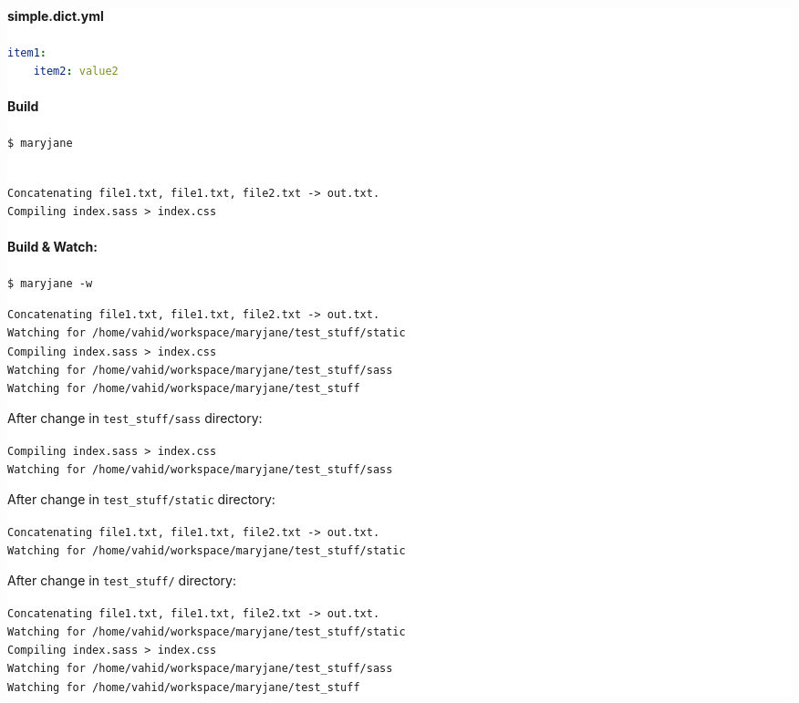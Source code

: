     
#### simple.dict.yml

```yaml
item1:
    item2: value2
```

#### Build

```shell
$ maryjane
```

```

Concatenating file1.txt, file1.txt, file2.txt -> out.txt.
Compiling index.sass > index.css

```

#### Build & Watch:

```shell
$ maryjane -w
```

```
Concatenating file1.txt, file1.txt, file2.txt -> out.txt.
Watching for /home/vahid/workspace/maryjane/test_stuff/static
Compiling index.sass > index.css
Watching for /home/vahid/workspace/maryjane/test_stuff/sass
Watching for /home/vahid/workspace/maryjane/test_stuff
```

After change in `test_stuff/sass` directory:

```
Compiling index.sass > index.css
Watching for /home/vahid/workspace/maryjane/test_stuff/sass
```

After change in `test_stuff/static` directory:

```
Concatenating file1.txt, file1.txt, file2.txt -> out.txt.
Watching for /home/vahid/workspace/maryjane/test_stuff/static

```

After change in `test_stuff/` directory:

```
Concatenating file1.txt, file1.txt, file2.txt -> out.txt.
Watching for /home/vahid/workspace/maryjane/test_stuff/static
Compiling index.sass > index.css
Watching for /home/vahid/workspace/maryjane/test_stuff/sass
Watching for /home/vahid/workspace/maryjane/test_stuff

```
